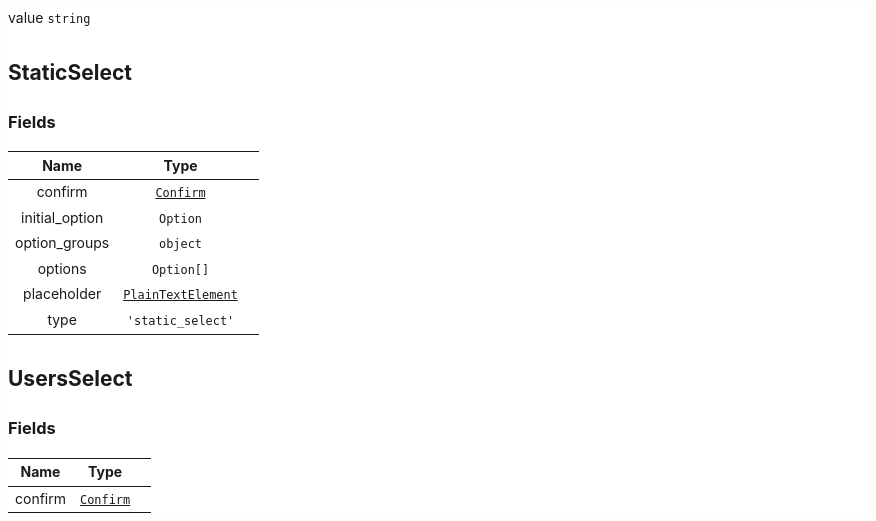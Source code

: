 <tr>
<td align="center">value</td>
<td align="center"><code>string</code></td>
<td></td>
</tr>
</tbody>
</table>
<h2 id="staticselect">StaticSelect</h2>
<h3>Fields</h3>
<table>
<thead>
<tr>
<th align="center">Name</th>
<th align="center">Type</th>
<th></th>
</tr>
</thead>
<tbody>
<tr>
<td align="center">confirm</td>
<td align="center"><code><a href="#confirm" title="">Confirm</a></code></td>
<td></td>
</tr>
<tr>
<td align="center">initial_option</td>
<td align="center"><code>Option</code></td>
<td></td>
</tr>
<tr>
<td align="center">option_groups</td>
<td align="center"><code>object</code></td>
<td></td>
</tr>
<tr>
<td align="center">options</td>
<td align="center"><code>Option[]</code></td>
<td></td>
</tr>
<tr>
<td align="center">placeholder</td>
<td align="center"><code><a href="#plaintextelement" title="">PlainTextElement</a></code></td>
<td></td>
</tr>
<tr>
<td align="center">type</td>
<td align="center"><code>'static_select'</code></td>
<td></td>
</tr>
</tbody>
</table>
<h2 id="usersselect">UsersSelect</h2>
<h3>Fields</h3>
<table>
<thead>
<tr>
<th align="center">Name</th>
<th align="center">Type</th>
<th></th>
</tr>
</thead>
<tbody>
<tr>
<td align="center">confirm</td>
<td align="center"><code><a href="#confirm" title="">Confirm</a></code></td>